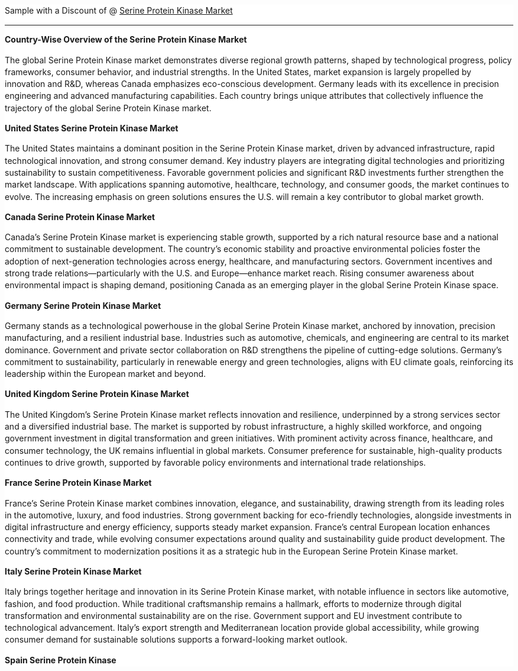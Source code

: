 Sample with a Discount of @</strong> <a href="https://www.marketresearchintellect.com/ask-for-discount/?rid=238359&amp;utm_source=Github-April&amp;utm_medium=049">Serine Protein Kinase Market</a></p></blockquote><hr /><p class="" data-start="217" data-end="261"><strong data-start="217" data-end="261">Country-Wise Overview of the Serine Protein Kinase Market</strong></p><p class="" data-start="263" data-end="774">The global Serine Protein Kinase market demonstrates diverse regional growth patterns, shaped by technological progress, policy frameworks, consumer behavior, and industrial strengths. In the United States, market expansion is largely propelled by innovation and R&amp;D, whereas Canada emphasizes eco-conscious development. Germany leads with its excellence in precision engineering and advanced manufacturing capabilities. Each country brings unique attributes that collectively influence the trajectory of the global Serine Protein Kinase market.</p><p class="" data-start="776" data-end="1421"><strong data-start="776" data-end="805">United States Serine Protein Kinase Market</strong></p><p class="" data-start="776" data-end="1421">The United States maintains a dominant position in the Serine Protein Kinase market, driven by advanced infrastructure, rapid technological innovation, and strong consumer demand. Key industry players are integrating digital technologies and prioritizing sustainability to sustain competitiveness. Favorable government policies and significant R&amp;D investments further strengthen the market landscape. With applications spanning automotive, healthcare, technology, and consumer goods, the market continues to evolve. The increasing emphasis on green solutions ensures the U.S. will remain a key contributor to global market growth.</p><p class="" data-start="1423" data-end="2019"><strong data-start="1423" data-end="1445">Canada Serine Protein Kinase Market</strong></p><p class="" data-start="1423" data-end="2019">Canada&rsquo;s Serine Protein Kinase market is experiencing stable growth, supported by a rich natural resource base and a national commitment to sustainable development. The country&rsquo;s economic stability and proactive environmental policies foster the adoption of next-generation technologies across energy, healthcare, and manufacturing sectors. Government incentives and strong trade relations&mdash;particularly with the U.S. and Europe&mdash;enhance market reach. Rising consumer awareness about environmental impact is shaping demand, positioning Canada as an emerging player in the global Serine Protein Kinase space.</p><p class="" data-start="2021" data-end="2591"><strong data-start="2021" data-end="2044">Germany Serine Protein Kinase Market</strong></p><p class="" data-start="2021" data-end="2591">Germany stands as a technological powerhouse in the global Serine Protein Kinase market, anchored by innovation, precision manufacturing, and a resilient industrial base. Industries such as automotive, chemicals, and engineering are central to its market dominance. Government and private sector collaboration on R&amp;D strengthens the pipeline of cutting-edge solutions. Germany&rsquo;s commitment to sustainability, particularly in renewable energy and green technologies, aligns with EU climate goals, reinforcing its leadership within the European market and beyond.</p><p class="" data-start="2593" data-end="3221"><strong data-start="2593" data-end="2623">United Kingdom Serine Protein Kinase Market</strong></p><p class="" data-start="2593" data-end="3221">The United Kingdom&rsquo;s Serine Protein Kinase market reflects innovation and resilience, underpinned by a strong services sector and a diversified industrial base. The market is supported by robust infrastructure, a highly skilled workforce, and ongoing government investment in digital transformation and green initiatives. With prominent activity across finance, healthcare, and consumer technology, the UK remains influential in global markets. Consumer preference for sustainable, high-quality products continues to drive growth, supported by favorable policy environments and international trade relationships.</p><p class="" data-start="3223" data-end="3838"><strong data-start="3223" data-end="3245">France Serine Protein Kinase Market</strong></p><p class="" data-start="3223" data-end="3838">France&rsquo;s Serine Protein Kinase market combines innovation, elegance, and sustainability, drawing strength from its leading roles in the automotive, luxury, and food industries. Strong government backing for eco-friendly technologies, alongside investments in digital infrastructure and energy efficiency, supports steady market expansion. France&rsquo;s central European location enhances connectivity and trade, while evolving consumer expectations around quality and sustainability guide product development. The country&rsquo;s commitment to modernization positions it as a strategic hub in the European Serine Protein Kinase market.</p><p class="" data-start="3840" data-end="4422"><strong data-start="3840" data-end="3861">Italy Serine Protein Kinase Market</strong></p><p class="" data-start="3840" data-end="4422">Italy brings together heritage and innovation in its Serine Protein Kinase market, with notable influence in sectors like automotive, fashion, and food production. While traditional craftsmanship remains a hallmark, efforts to modernize through digital transformation and environmental sustainability are on the rise. Government support and EU investment contribute to technological advancement. Italy&rsquo;s export strength and Mediterranean location provide global accessibility, while growing consumer demand for sustainable solutions supports a forward-looking market outlook.</p><p class="" data-start="4424" data-end="4975"><strong data-start="4424" data-end="4445">Spain Serine Protein Kinase